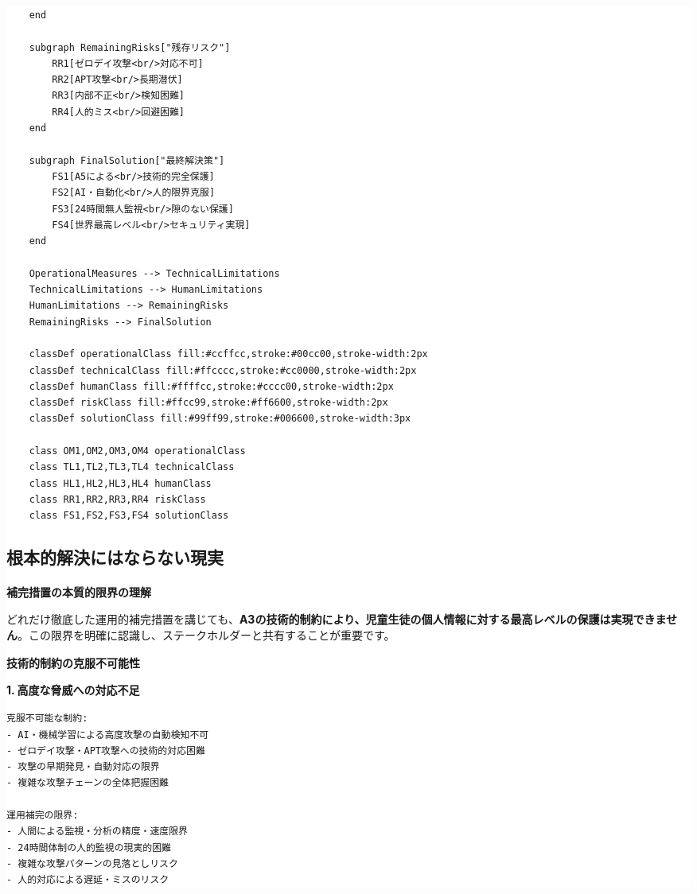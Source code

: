 ```mermaid
    end
    
    subgraph RemainingRisks["残存リスク"]
        RR1[ゼロデイ攻撃<br/>対応不可]
        RR2[APT攻撃<br/>長期潜伏]
        RR3[内部不正<br/>検知困難]
        RR4[人的ミス<br/>回避困難]
    end
    
    subgraph FinalSolution["最終解決策"]
        FS1[A5による<br/>技術的完全保護]
        FS2[AI・自動化<br/>人的限界克服]
        FS3[24時間無人監視<br/>隙のない保護]
        FS4[世界最高レベル<br/>セキュリティ実現]
    end
    
    OperationalMeasures --> TechnicalLimitations
    TechnicalLimitations --> HumanLimitations
    HumanLimitations --> RemainingRisks
    RemainingRisks --> FinalSolution
    
    classDef operationalClass fill:#ccffcc,stroke:#00cc00,stroke-width:2px
    classDef technicalClass fill:#ffcccc,stroke:#cc0000,stroke-width:2px
    classDef humanClass fill:#ffffcc,stroke:#cccc00,stroke-width:2px
    classDef riskClass fill:#ffcc99,stroke:#ff6600,stroke-width:2px
    classDef solutionClass fill:#99ff99,stroke:#006600,stroke-width:3px
    
    class OM1,OM2,OM3,OM4 operationalClass
    class TL1,TL2,TL3,TL4 technicalClass
    class HL1,HL2,HL3,HL4 humanClass
    class RR1,RR2,RR3,RR4 riskClass
    class FS1,FS2,FS3,FS4 solutionClass
```

## 根本的解決にはならない現実

**補完措置の本質的限界の理解**

どれだけ徹底した運用的補完措置を講じても、**A3の技術的制約により、児童生徒の個人情報に対する最高レベルの保護は実現できません**。この限界を明確に認識し、ステークホルダーと共有することが重要です。

**技術的制約の克服不可能性**

**1. 高度な脅威への対応不足**
```
克服不可能な制約:
- AI・機械学習による高度攻撃の自動検知不可
- ゼロデイ攻撃・APT攻撃への技術的対応困難
- 攻撃の早期発見・自動対応の限界
- 複雑な攻撃チェーンの全体把握困難

運用補完の限界:
- 人間による監視・分析の精度・速度限界
- 24時間体制の人的監視の現実的困難
- 複雑な攻撃パターンの見落としリスク
- 人的対応による遅延・ミスのリスク
```
